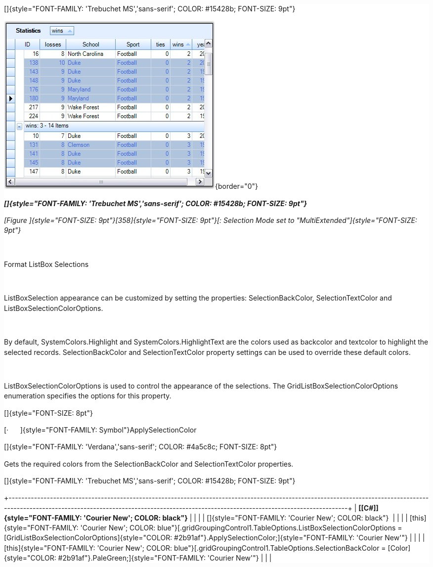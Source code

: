 []{style="FONT-FAMILY: 'Trebuchet MS','sans-serif'; COLOR: #15428b; FONT-SIZE: 9pt"} 

![](ImagesExt/image91_416.jpg){border="0"}

***[]{style="FONT-FAMILY: 'Trebuchet MS','sans-serif'; COLOR: #15428b; FONT-SIZE: 9pt"}*** 

*[Figure ]{style="FONT-SIZE: 9pt"}[358]{style="FONT-SIZE: 9pt"}[: Selection Mode set to \"MultiExtended\"]{style="FONT-SIZE: 9pt"}*

 

Format ListBox Selections

 

ListBoxSelection appearance can be customized by setting the properties: SelectionBackColor, SelectionTextColor and ListBoxSelectionColorOptions.

 

By default, SystemColors.Highlight and SystemColors.HighlightText are the colors used as backcolor and textcolor to highlight the selected records. SelectionBackColor and SelectionTextColor property settings can be used to override these default colors.

 

ListBoxSelectionColorOptions is used to control the appearance of the selections. The GridListBoxSelectionColorOptions enumeration specifies the options for this property.

[]{style="FONT-SIZE: 8pt"} 

[·      ]{style="FONT-FAMILY: Symbol"}ApplySelectionColor

[]{style="FONT-FAMILY: 'Verdana','sans-serif'; COLOR: #4a5c8c; FONT-SIZE: 8pt"} 

Gets the required colors from the SelectionBackColor and SelectionTextColor properties.

[]{style="FONT-FAMILY: 'Trebuchet MS','sans-serif'; COLOR: #15428b; FONT-SIZE: 9pt"} 

+------------------------------------------------------------------------------------------------------------------------------------------------------------------------------------------------------------------------------------------------+
| **[\[C#\]]{style="FONT-FAMILY: 'Courier New'; COLOR: black"}**                                                                                                                                                                                 |
|                                                                                                                                                                                                                                                |
| []{style="FONT-FAMILY: 'Courier New'; COLOR: black"}                                                                                                                                                                                           |
|                                                                                                                                                                                                                                                |
| [this]{style="FONT-FAMILY: 'Courier New'; COLOR: blue"}[.gridGroupingControl1.TableOptions.ListBoxSelectionColorOptions = [GridListBoxSelectionColorOptions]{style="COLOR: #2b91af"}.ApplySelectionColor;]{style="FONT-FAMILY: 'Courier New'"} |
|                                                                                                                                                                                                                                                |
| [this]{style="FONT-FAMILY: 'Courier New'; COLOR: blue"}[.gridGroupingControl1.TableOptions.SelectionBackColor = [Color]{style="COLOR: #2b91af"}.PaleGreen;]{style="FONT-FAMILY: 'Courier New'"}                                                |
|                                                                                                                                                                                                                                                |